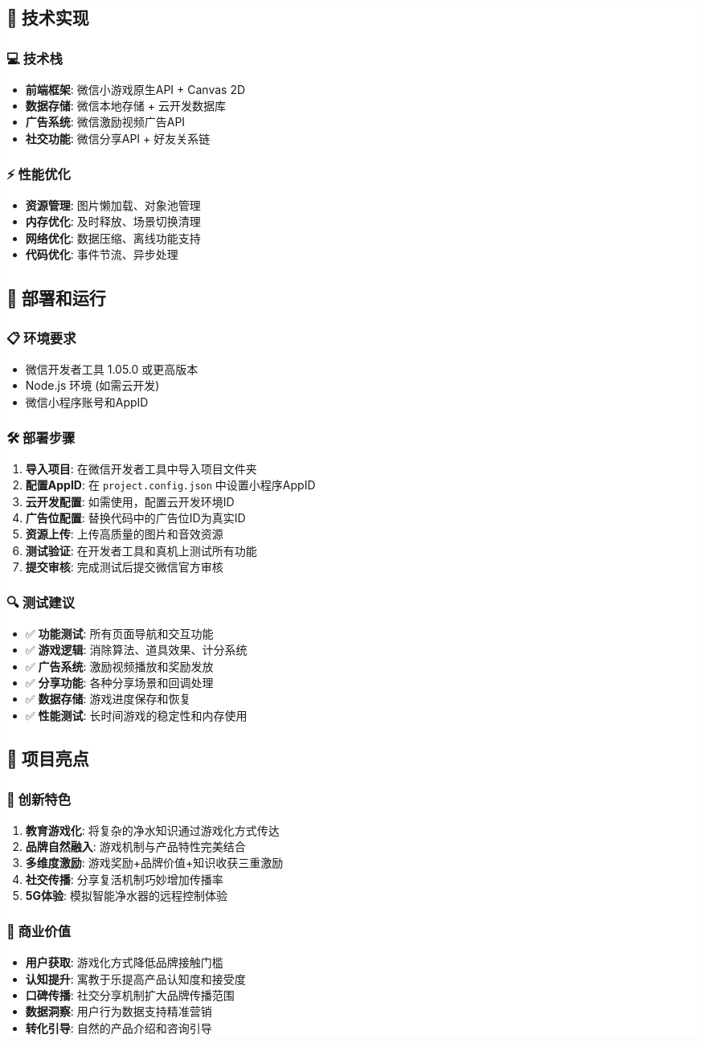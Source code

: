 ## 🔧 技术实现

### 💻 技术栈
- **前端框架**: 微信小游戏原生API + Canvas 2D
- **数据存储**: 微信本地存储 + 云开发数据库
- **广告系统**: 微信激励视频广告API
- **社交功能**: 微信分享API + 好友关系链

### ⚡ 性能优化
- **资源管理**: 图片懒加载、对象池管理
- **内存优化**: 及时释放、场景切换清理
- **网络优化**: 数据压缩、离线功能支持
- **代码优化**: 事件节流、异步处理

## 🚀 部署和运行

### 📋 环境要求
- 微信开发者工具 1.05.0 或更高版本
- Node.js 环境 (如需云开发)
- 微信小程序账号和AppID

### 🛠️ 部署步骤
1. **导入项目**: 在微信开发者工具中导入项目文件夹
2. **配置AppID**: 在 `project.config.json` 中设置小程序AppID
3. **云开发配置**: 如需使用，配置云开发环境ID
4. **广告位配置**: 替换代码中的广告位ID为真实ID
5. **资源上传**: 上传高质量的图片和音效资源
6. **测试验证**: 在开发者工具和真机上测试所有功能
7. **提交审核**: 完成测试后提交微信官方审核

### 🔍 测试建议
- ✅ **功能测试**: 所有页面导航和交互功能
- ✅ **游戏逻辑**: 消除算法、道具效果、计分系统
- ✅ **广告系统**: 激励视频播放和奖励发放
- ✅ **分享功能**: 各种分享场景和回调处理
- ✅ **数据存储**: 游戏进度保存和恢复
- ✅ **性能测试**: 长时间游戏的稳定性和内存使用

## 🎊 项目亮点

### 🌟 创新特色
1. **教育游戏化**: 将复杂的净水知识通过游戏化方式传达
2. **品牌自然融入**: 游戏机制与产品特性完美结合
3. **多维度激励**: 游戏奖励+品牌价值+知识收获三重激励
4. **社交传播**: 分享复活机制巧妙增加传播率
5. **5G体验**: 模拟智能净水器的远程控制体验

### 🎯 商业价值
- **用户获取**: 游戏化方式降低品牌接触门槛
- **认知提升**: 寓教于乐提高产品认知度和接受度
- **口碑传播**: 社交分享机制扩大品牌传播范围
- **数据洞察**: 用户行为数据支持精准营销
- **转化引导**: 自然的产品介绍和咨询引导

